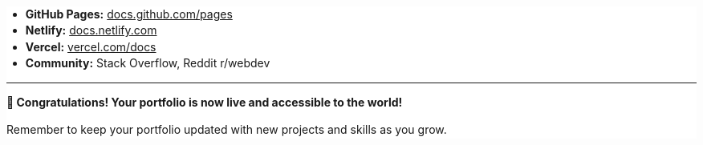 - **GitHub Pages:** [docs.github.com/pages](https://docs.github.com/pages)
- **Netlify:** [docs.netlify.com](https://docs.netlify.com)
- **Vercel:** [vercel.com/docs](https://vercel.com/docs)
- **Community:** Stack Overflow, Reddit r/webdev

---

**🎉 Congratulations! Your portfolio is now live and accessible to the world!**

Remember to keep your portfolio updated with new projects and skills as you grow.